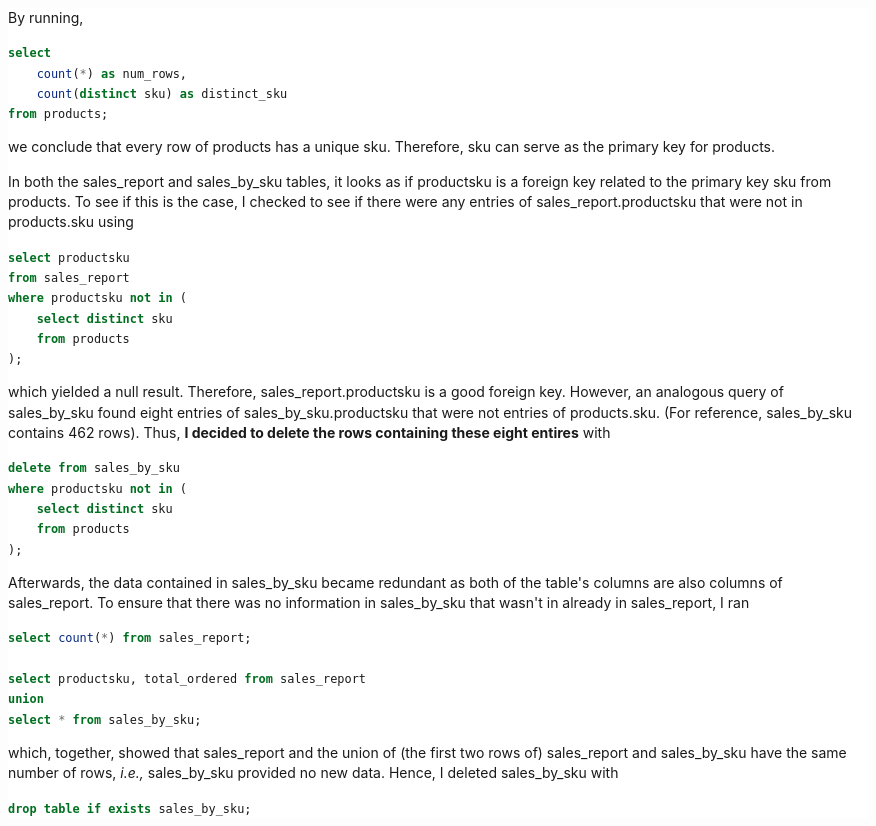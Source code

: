 By running,

```sql
select 
	count(*) as num_rows,
	count(distinct sku) as distinct_sku
from products;
```

we conclude that every row of products has a unique sku. Therefore, sku can serve as the primary key for products.

In both the sales_report and sales_by_sku tables, it looks as if productsku is a foreign key related to the primary key sku from products. To see if this is the case, I checked to see if there were any entries of sales_report.productsku that were not in products.sku using

```sql
select productsku
from sales_report
where productsku not in (
	select distinct sku 
	from products
);
```

which yielded a null result. Therefore, sales_report.productsku is a good foreign key. However, an analogous query of sales_by_sku found eight entries of sales_by_sku.productsku that were not entries of products.sku. (For reference, sales_by_sku contains 462 rows). Thus, **I decided to delete the rows containing these eight entires** with

```sql
delete from sales_by_sku
where productsku not in (
	select distinct sku 
	from products
);
```

Afterwards, the data contained in sales_by_sku became redundant as both of the table's columns are also columns of sales_report. To ensure that there was no information in sales_by_sku that wasn't in already in sales_report, I ran

```sql
select count(*) from sales_report;

select productsku, total_ordered from sales_report 
union
select * from sales_by_sku;
```

which, together, showed that sales_report and the union of (the first two rows of) sales_report and sales_by_sku have the same number of rows, *i.e.,* sales_by_sku provided no new data. Hence, I deleted sales_by_sku with 

```sql
drop table if exists sales_by_sku;
```

